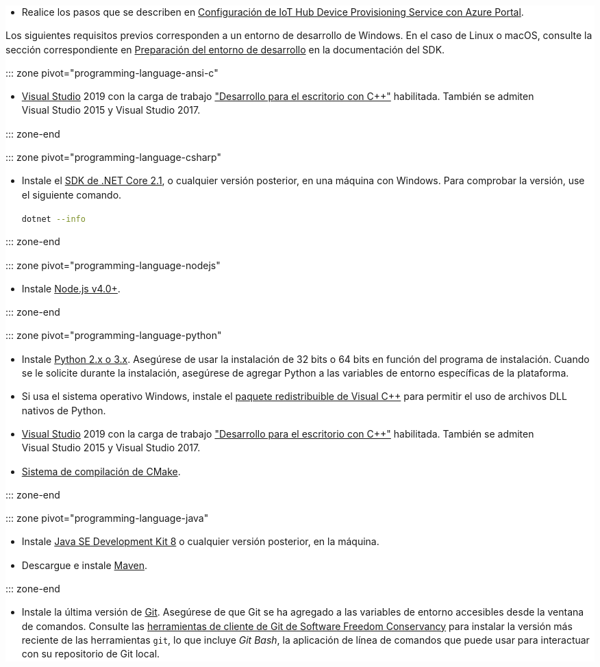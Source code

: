 * Realice los pasos que se describen en [Configuración de IoT Hub Device Provisioning Service con Azure Portal](./quick-setup-auto-provision.md).

Los siguientes requisitos previos corresponden a un entorno de desarrollo de Windows. En el caso de Linux o macOS, consulte la sección correspondiente en [Preparación del entorno de desarrollo](https://github.com/Azure/azure-iot-sdk-c/blob/master/doc/devbox_setup.md) en la documentación del SDK.

::: zone pivot="programming-language-ansi-c"

* [Visual Studio](https://visualstudio.microsoft.com/vs/) 2019 con la carga de trabajo ["Desarrollo para el escritorio con C++"](/cpp/ide/using-the-visual-studio-ide-for-cpp-desktop-development) habilitada. También se admiten Visual Studio 2015 y Visual Studio 2017.

::: zone-end

::: zone pivot="programming-language-csharp"

* Instale el [SDK de .NET Core 2.1](https://dotnet.microsoft.com/download), o cualquier versión posterior, en una máquina con Windows. Para comprobar la versión, use el siguiente comando.

    ```bash
    dotnet --info
    ```

::: zone-end

::: zone pivot="programming-language-nodejs"

* Instale [Node.js v4.0+](https://nodejs.org).

::: zone-end

::: zone pivot="programming-language-python"

* Instale [Python 2.x o 3.x](https://www.python.org/downloads/). Asegúrese de usar la instalación de 32 bits o 64 bits en función del programa de instalación. Cuando se le solicite durante la instalación, asegúrese de agregar Python a las variables de entorno específicas de la plataforma.

* Si usa el sistema operativo Windows, instale el [paquete redistribuible de Visual C++](https://support.microsoft.com/help/2977003/the-latest-supported-visual-c-downloads) para permitir el uso de archivos DLL nativos de Python.

* [Visual Studio](https://visualstudio.microsoft.com/vs/) 2019 con la carga de trabajo ["Desarrollo para el escritorio con C++"](/cpp/ide/using-the-visual-studio-ide-for-cpp-desktop-development) habilitada. También se admiten Visual Studio 2015 y Visual Studio 2017.

* [Sistema de compilación de CMake](https://cmake.org/download/).

::: zone-end

::: zone pivot="programming-language-java"

* Instale [Java SE Development Kit 8](/azure/developer/java/fundamentals/java-support-on-azure) o cualquier versión posterior, en la máquina.

* Descargue e instale [Maven](https://maven.apache.org/install.html).

::: zone-end

* Instale la última versión de [Git](https://git-scm.com/download/). Asegúrese de que Git se ha agregado a las variables de entorno accesibles desde la ventana de comandos. Consulte las [herramientas de cliente de Git de Software Freedom Conservancy](https://git-scm.com/download/) para instalar la versión más reciente de las herramientas `git`, lo que incluye *Git Bash*, la aplicación de línea de comandos que puede usar para interactuar con su repositorio de Git local.
